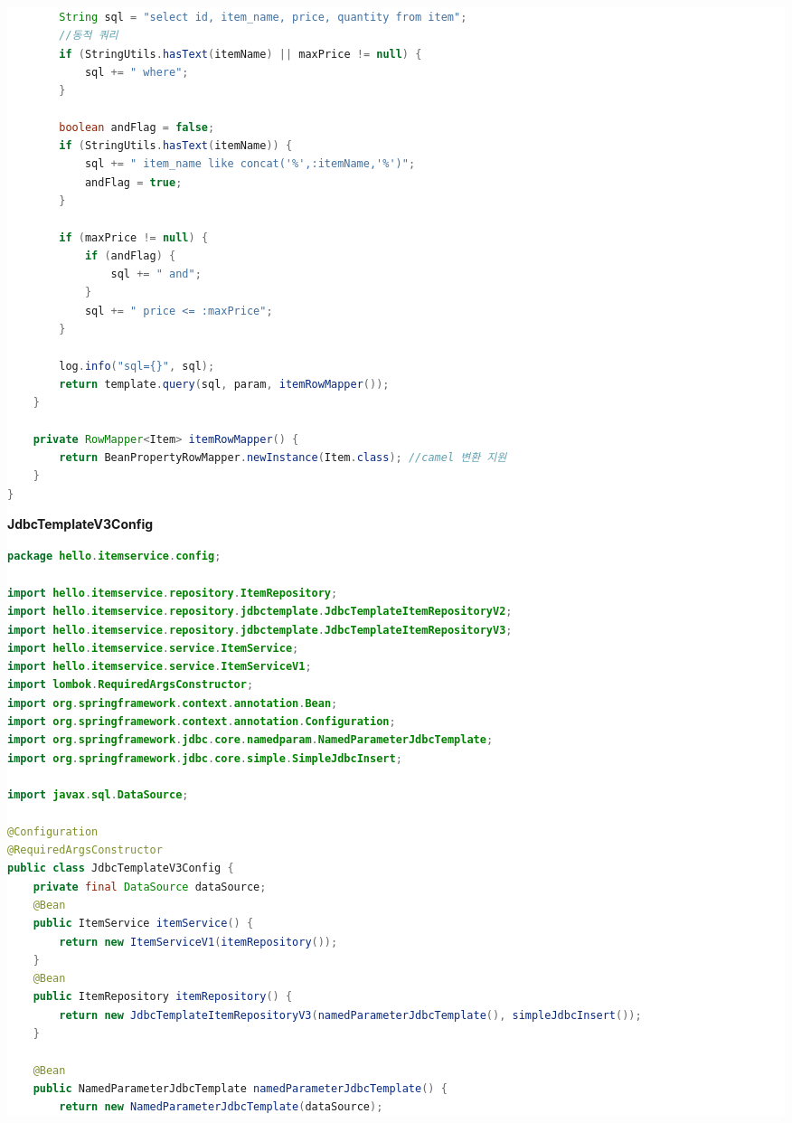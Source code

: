 ```java
        String sql = "select id, item_name, price, quantity from item";
        //동적 쿼리
        if (StringUtils.hasText(itemName) || maxPrice != null) {
            sql += " where";
        }

        boolean andFlag = false;
        if (StringUtils.hasText(itemName)) {
            sql += " item_name like concat('%',:itemName,'%')";
            andFlag = true;
        }

        if (maxPrice != null) {
            if (andFlag) {
                sql += " and";
            }
            sql += " price <= :maxPrice";
        }

        log.info("sql={}", sql);
        return template.query(sql, param, itemRowMapper());
    }

    private RowMapper<Item> itemRowMapper() {
        return BeanPropertyRowMapper.newInstance(Item.class); //camel 변환 지원
    }
}

```

**JdbcTemplateV3Config**

```java
package hello.itemservice.config;

import hello.itemservice.repository.ItemRepository;
import hello.itemservice.repository.jdbctemplate.JdbcTemplateItemRepositoryV2;
import hello.itemservice.repository.jdbctemplate.JdbcTemplateItemRepositoryV3;
import hello.itemservice.service.ItemService;
import hello.itemservice.service.ItemServiceV1;
import lombok.RequiredArgsConstructor;
import org.springframework.context.annotation.Bean;
import org.springframework.context.annotation.Configuration;
import org.springframework.jdbc.core.namedparam.NamedParameterJdbcTemplate;
import org.springframework.jdbc.core.simple.SimpleJdbcInsert;

import javax.sql.DataSource;

@Configuration
@RequiredArgsConstructor
public class JdbcTemplateV3Config {
    private final DataSource dataSource;
    @Bean
    public ItemService itemService() {
        return new ItemServiceV1(itemRepository());
    }
    @Bean
    public ItemRepository itemRepository() {
        return new JdbcTemplateItemRepositoryV3(namedParameterJdbcTemplate(), simpleJdbcInsert());
    }

    @Bean
    public NamedParameterJdbcTemplate namedParameterJdbcTemplate() {
        return new NamedParameterJdbcTemplate(dataSource);
```